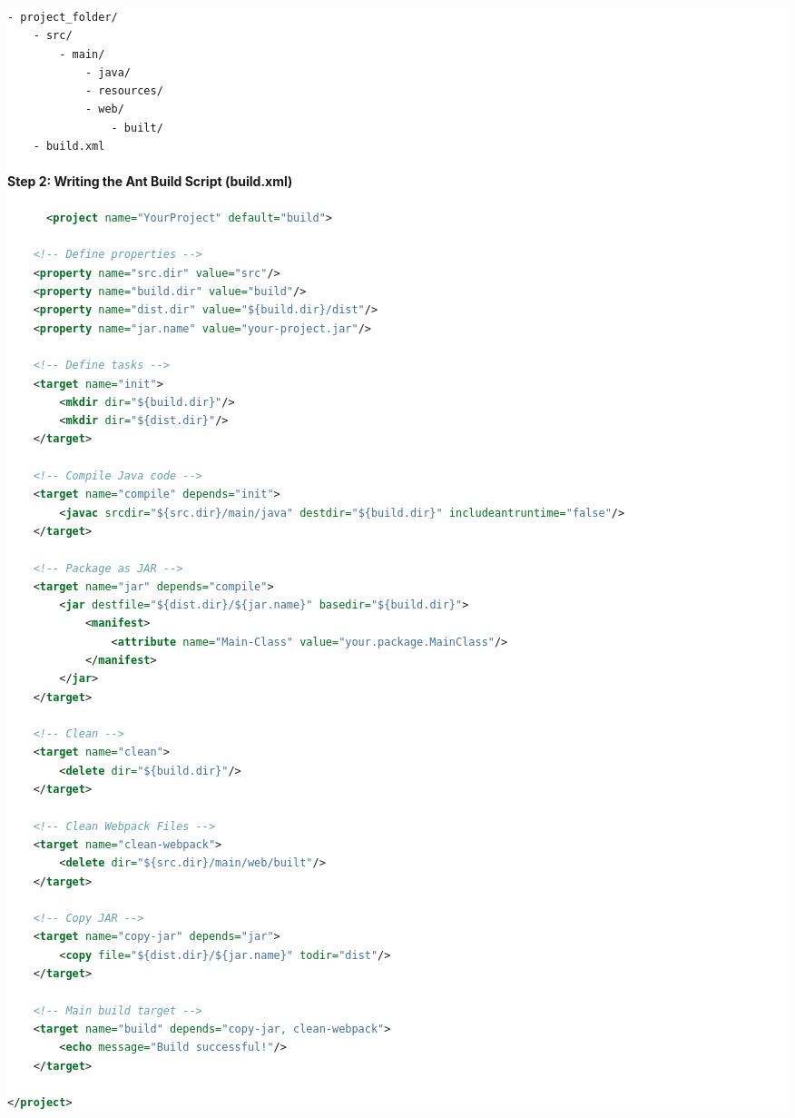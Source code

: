 ```
- project_folder/
    - src/
        - main/
            - java/
            - resources/
            - web/
                - built/
    - build.xml
````  
#### Step 2: Writing the Ant Build Script (build.xml)
```xml  
      <project name="YourProject" default="build">

    <!-- Define properties -->
    <property name="src.dir" value="src"/>
    <property name="build.dir" value="build"/>
    <property name="dist.dir" value="${build.dir}/dist"/>
    <property name="jar.name" value="your-project.jar"/>

    <!-- Define tasks -->
    <target name="init">
        <mkdir dir="${build.dir}"/>
        <mkdir dir="${dist.dir}"/>
    </target>

    <!-- Compile Java code -->
    <target name="compile" depends="init">
        <javac srcdir="${src.dir}/main/java" destdir="${build.dir}" includeantruntime="false"/>
    </target>

    <!-- Package as JAR -->
    <target name="jar" depends="compile">
        <jar destfile="${dist.dir}/${jar.name}" basedir="${build.dir}">
            <manifest>
                <attribute name="Main-Class" value="your.package.MainClass"/>
            </manifest>
        </jar>
    </target>

    <!-- Clean -->
    <target name="clean">
        <delete dir="${build.dir}"/>
    </target>

    <!-- Clean Webpack Files -->
    <target name="clean-webpack">
        <delete dir="${src.dir}/main/web/built"/>
    </target>

    <!-- Copy JAR -->
    <target name="copy-jar" depends="jar">
        <copy file="${dist.dir}/${jar.name}" todir="dist"/>
    </target>

    <!-- Main build target -->
    <target name="build" depends="copy-jar, clean-webpack">
        <echo message="Build successful!"/>
    </target>

</project>
```
